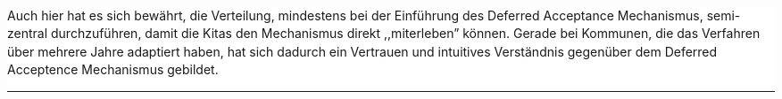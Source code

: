 Auch hier hat es sich bewährt, die Verteilung, mindestens bei der Einführung des Deferred Acceptance Mechanismus, semi-zentral durchzuführen, damit die Kitas den Mechanismus  direkt ,,miterleben” können. Gerade bei Kommunen, die das Verfahren  über mehrere Jahre adaptiert haben, hat sich dadurch ein Vertrauen und intuitives Verständnis gegenüber dem Deferred Acceptence Mechanismus gebildet.


---

[^2]: Tatsächlich gibt es zwei Hauptvarianten des Deferred Acceptance Mechanismus welche davon abhängen, welche Seite Angebote unterbreitet respektive Angebote vorläufig annimmt. Diese weisen auch theoretische Unterschiede auf. Wir beschränken uns auf die Variante, bei der die Kitas Angebote unterbreiten — da sich diese in der Praxis durchgesetzt hat.


